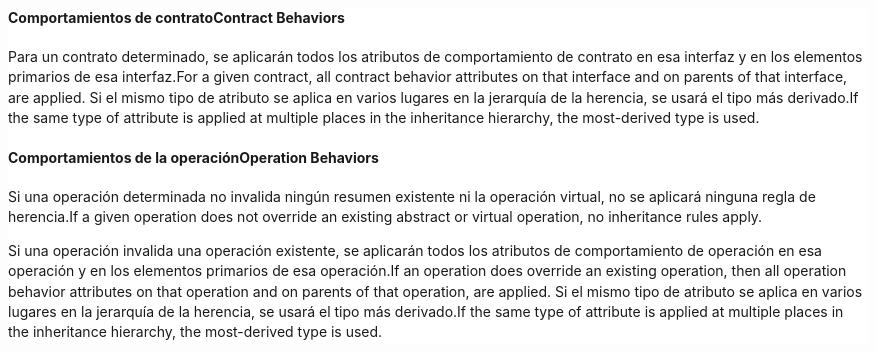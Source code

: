 #### <a name="contract-behaviors"></a><span data-ttu-id="a5f98-226">Comportamientos de contrato</span><span class="sxs-lookup"><span data-stu-id="a5f98-226">Contract Behaviors</span></span>  

 <span data-ttu-id="a5f98-227">Para un contrato determinado, se aplicarán todos los atributos de comportamiento de contrato en esa interfaz y en los elementos primarios de esa interfaz.</span><span class="sxs-lookup"><span data-stu-id="a5f98-227">For a given contract, all contract behavior attributes on that interface and on parents of that interface, are applied.</span></span> <span data-ttu-id="a5f98-228">Si el mismo tipo de atributo se aplica en varios lugares en la jerarquía de la herencia, se usará el tipo más derivado.</span><span class="sxs-lookup"><span data-stu-id="a5f98-228">If the same type of attribute is applied at multiple places in the inheritance hierarchy, the most-derived type is used.</span></span>  
  
#### <a name="operation-behaviors"></a><span data-ttu-id="a5f98-229">Comportamientos de la operación</span><span class="sxs-lookup"><span data-stu-id="a5f98-229">Operation Behaviors</span></span>  

 <span data-ttu-id="a5f98-230">Si una operación determinada no invalida ningún resumen existente ni la operación virtual, no se aplicará ninguna regla de herencia.</span><span class="sxs-lookup"><span data-stu-id="a5f98-230">If a given operation does not override an existing abstract or virtual operation, no inheritance rules apply.</span></span>  
  
 <span data-ttu-id="a5f98-231">Si una operación invalida una operación existente, se aplicarán todos los atributos de comportamiento de operación en esa operación y en los elementos primarios de esa operación.</span><span class="sxs-lookup"><span data-stu-id="a5f98-231">If an operation does override an existing operation, then all operation behavior attributes on that operation and on parents of that operation, are applied.</span></span>  <span data-ttu-id="a5f98-232">Si el mismo tipo de atributo se aplica en varios lugares en la jerarquía de la herencia, se usará el tipo más derivado.</span><span class="sxs-lookup"><span data-stu-id="a5f98-232">If the same type of attribute is applied at multiple places in the inheritance hierarchy, the most-derived type is used.</span></span>
